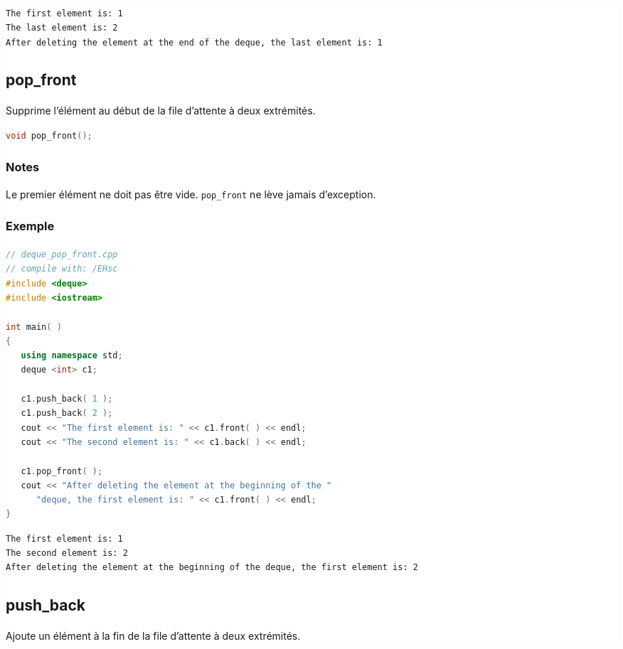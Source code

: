 ```Output
The first element is: 1
The last element is: 2
After deleting the element at the end of the deque, the last element is: 1
```

## <a name="pop_front"></a><a name="pop_front"></a> pop_front

Supprime l’élément au début de la file d’attente à deux extrémités.

```cpp
void pop_front();
```

### <a name="remarks"></a>Notes

Le premier élément ne doit pas être vide. `pop_front` ne lève jamais d’exception.

### <a name="example"></a>Exemple

```cpp
// deque_pop_front.cpp
// compile with: /EHsc
#include <deque>
#include <iostream>

int main( )
{
   using namespace std;
   deque <int> c1;

   c1.push_back( 1 );
   c1.push_back( 2 );
   cout << "The first element is: " << c1.front( ) << endl;
   cout << "The second element is: " << c1.back( ) << endl;

   c1.pop_front( );
   cout << "After deleting the element at the beginning of the "
      "deque, the first element is: " << c1.front( ) << endl;
}
```

```Output
The first element is: 1
The second element is: 2
After deleting the element at the beginning of the deque, the first element is: 2
```

## <a name="push_back"></a><a name="push_back"></a> push_back

Ajoute un élément à la fin de la file d’attente à deux extrémités.
